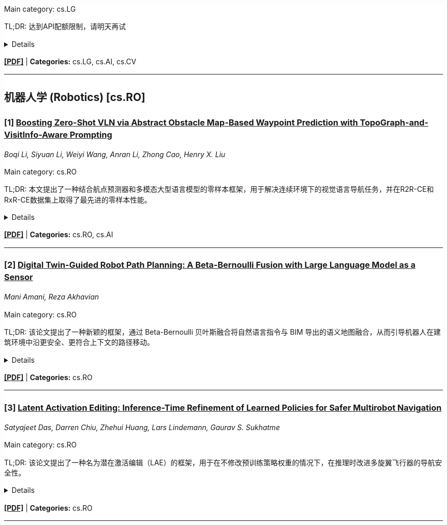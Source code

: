 Main category: cs.LG

TL;DR: 达到API配额限制，请明天再试


<details><summary>Details</summary></details>

[**[PDF]**](https://arxiv.org/pdf/2509.20823) | **Categories:** cs.LG, cs.AI, cs.CV

---


## 机器人学 (Robotics) [cs.RO]
### [1] [Boosting Zero-Shot VLN via Abstract Obstacle Map-Based Waypoint Prediction with TopoGraph-and-VisitInfo-Aware Prompting](https://arxiv.org/abs/2509.20499)
*Boqi Li, Siyuan Li, Weiyi Wang, Anran Li, Zhong Cao, Henry X. Liu*

Main category: cs.RO

TL;DR: 本文提出了一种结合航点预测器和多模态大型语言模型的零样本框架，用于解决连续环境下的视觉语言导航任务，并在R2R-CE和RxR-CE数据集上取得了最先进的零样本性能。


<details><summary>Details</summary></details>

[**[PDF]**](https://arxiv.org/pdf/2509.20499) | **Categories:** cs.RO, cs.AI

---

### [2] [Digital Twin-Guided Robot Path Planning: A Beta-Bernoulli Fusion with Large Language Model as a Sensor](https://arxiv.org/abs/2509.20709)
*Mani Amani, Reza Akhavian*

Main category: cs.RO

TL;DR: 该论文提出了一种新颖的框架，通过 Beta-Bernoulli 贝叶斯融合将自然语言指令与 BIM 导出的语义地图融合，从而引导机器人在建筑环境中沿更安全、更符合上下文的路径移动。


<details><summary>Details</summary></details>

[**[PDF]**](https://arxiv.org/pdf/2509.20709) | **Categories:** cs.RO

---

### [3] [Latent Activation Editing: Inference-Time Refinement of Learned Policies for Safer Multirobot Navigation](https://arxiv.org/abs/2509.20623)
*Satyajeet Das, Darren Chiu, Zhehui Huang, Lars Lindemann, Gaurav S. Sukhatme*

Main category: cs.RO

TL;DR: 该论文提出了一种名为潜在激活编辑（LAE）的框架，用于在不修改预训练策略权重的情况下，在推理时改进多旋翼飞行器的导航安全性。


<details><summary>Details</summary></details>

[**[PDF]**](https://arxiv.org/pdf/2509.20623) | **Categories:** cs.RO

---